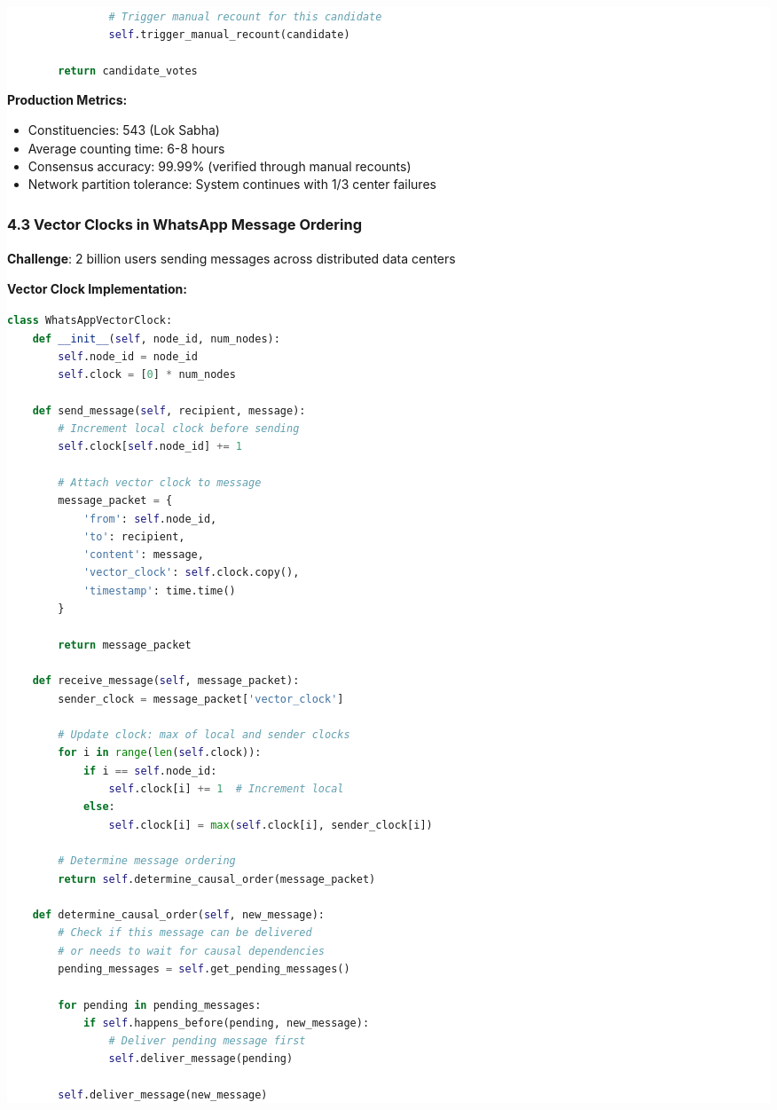```python
                # Trigger manual recount for this candidate
                self.trigger_manual_recount(candidate)
        
        return candidate_votes
```

**Production Metrics:**
- Constituencies: 543 (Lok Sabha)
- Average counting time: 6-8 hours
- Consensus accuracy: 99.99% (verified through manual recounts)
- Network partition tolerance: System continues with 1/3 center failures

### 4.3 Vector Clocks in WhatsApp Message Ordering

**Challenge**: 2 billion users sending messages across distributed data centers

**Vector Clock Implementation:**
```python
class WhatsAppVectorClock:
    def __init__(self, node_id, num_nodes):
        self.node_id = node_id
        self.clock = [0] * num_nodes
        
    def send_message(self, recipient, message):
        # Increment local clock before sending
        self.clock[self.node_id] += 1
        
        # Attach vector clock to message
        message_packet = {
            'from': self.node_id,
            'to': recipient,
            'content': message,
            'vector_clock': self.clock.copy(),
            'timestamp': time.time()
        }
        
        return message_packet
    
    def receive_message(self, message_packet):
        sender_clock = message_packet['vector_clock']
        
        # Update clock: max of local and sender clocks
        for i in range(len(self.clock)):
            if i == self.node_id:
                self.clock[i] += 1  # Increment local
            else:
                self.clock[i] = max(self.clock[i], sender_clock[i])
        
        # Determine message ordering
        return self.determine_causal_order(message_packet)
    
    def determine_causal_order(self, new_message):
        # Check if this message can be delivered
        # or needs to wait for causal dependencies
        pending_messages = self.get_pending_messages()
        
        for pending in pending_messages:
            if self.happens_before(pending, new_message):
                # Deliver pending message first
                self.deliver_message(pending)
        
        self.deliver_message(new_message)
```
